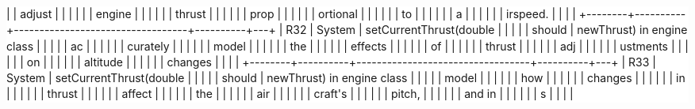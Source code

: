 |        | adjust   |                                  |          |   |
|        | engine   |                                  |          |   |
|        | thrust   |                                  |          |   |
|        | prop     |                                  |          |   |
|        | ortional |                                  |          |   |
|        | to       |                                  |          |   |
|        | a        |                                  |          |   |
|        | irspeed. |                                  |          |   |
+--------+----------+----------------------------------+----------+---+
| R32    | System   | setCurrentThrust(double          |          |   |
|        | should   | newThrust) in engine class       |          |   |
|        | ac       |                                  |          |   |
|        | curately |                                  |          |   |
|        | model    |                                  |          |   |
|        | the      |                                  |          |   |
|        | effects  |                                  |          |   |
|        | of       |                                  |          |   |
|        | thrust   |                                  |          |   |
|        | adj      |                                  |          |   |
|        | ustments |                                  |          |   |
|        | on       |                                  |          |   |
|        | altitude |                                  |          |   |
|        | changes  |                                  |          |   |
+--------+----------+----------------------------------+----------+---+
| R33    | System   | setCurrentThrust(double          |          |   |
|        | should   | newThrust) in engine class       |          |   |
|        | model    |                                  |          |   |
|        | how      |                                  |          |   |
|        | changes  |                                  |          |   |
|        | in       |                                  |          |   |
|        | thrust   |                                  |          |   |
|        | affect   |                                  |          |   |
|        | the      |                                  |          |   |
|        | air      |                                  |          |   |
|        | craft\'s |                                  |          |   |
|        | pitch,   |                                  |          |   |
|        | and in   |                                  |          |   |
|        | s        |                                  |          |   |